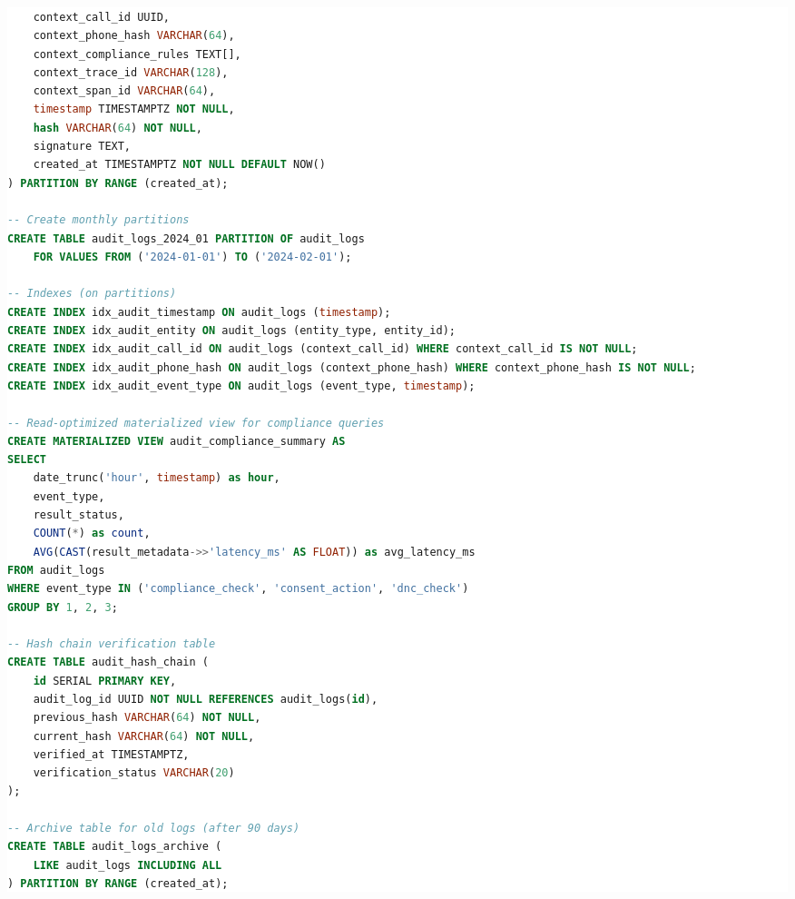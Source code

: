 ```sql
    context_call_id UUID,
    context_phone_hash VARCHAR(64),
    context_compliance_rules TEXT[],
    context_trace_id VARCHAR(128),
    context_span_id VARCHAR(64),
    timestamp TIMESTAMPTZ NOT NULL,
    hash VARCHAR(64) NOT NULL,
    signature TEXT,
    created_at TIMESTAMPTZ NOT NULL DEFAULT NOW()
) PARTITION BY RANGE (created_at);

-- Create monthly partitions
CREATE TABLE audit_logs_2024_01 PARTITION OF audit_logs
    FOR VALUES FROM ('2024-01-01') TO ('2024-02-01');

-- Indexes (on partitions)
CREATE INDEX idx_audit_timestamp ON audit_logs (timestamp);
CREATE INDEX idx_audit_entity ON audit_logs (entity_type, entity_id);
CREATE INDEX idx_audit_call_id ON audit_logs (context_call_id) WHERE context_call_id IS NOT NULL;
CREATE INDEX idx_audit_phone_hash ON audit_logs (context_phone_hash) WHERE context_phone_hash IS NOT NULL;
CREATE INDEX idx_audit_event_type ON audit_logs (event_type, timestamp);

-- Read-optimized materialized view for compliance queries
CREATE MATERIALIZED VIEW audit_compliance_summary AS
SELECT 
    date_trunc('hour', timestamp) as hour,
    event_type,
    result_status,
    COUNT(*) as count,
    AVG(CAST(result_metadata->>'latency_ms' AS FLOAT)) as avg_latency_ms
FROM audit_logs
WHERE event_type IN ('compliance_check', 'consent_action', 'dnc_check')
GROUP BY 1, 2, 3;

-- Hash chain verification table
CREATE TABLE audit_hash_chain (
    id SERIAL PRIMARY KEY,
    audit_log_id UUID NOT NULL REFERENCES audit_logs(id),
    previous_hash VARCHAR(64) NOT NULL,
    current_hash VARCHAR(64) NOT NULL,
    verified_at TIMESTAMPTZ,
    verification_status VARCHAR(20)
);

-- Archive table for old logs (after 90 days)
CREATE TABLE audit_logs_archive (
    LIKE audit_logs INCLUDING ALL
) PARTITION BY RANGE (created_at);
```

